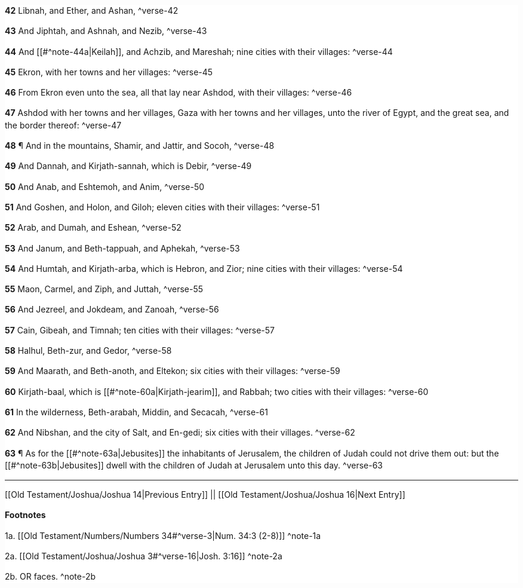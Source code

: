 **42**  Libnah, and Ether, and Ashan, ^verse-42

**43**  And Jiphtah, and Ashnah, and Nezib, ^verse-43

**44**  And [[#^note-44a|Keilah]], and Achzib, and Mareshah; nine cities with their villages: ^verse-44

**45**  Ekron, with her towns and her villages: ^verse-45

**46**  From Ekron even unto the sea, all that lay near Ashdod, with their villages: ^verse-46

**47**  Ashdod with her towns and her villages, Gaza with her towns and her villages, unto the river of Egypt, and the great sea, and the border thereof: ^verse-47

**48**  ¶ And in the mountains, Shamir, and Jattir, and Socoh, ^verse-48

**49**  And Dannah, and Kirjath-sannah, which is Debir, ^verse-49

**50**  And Anab, and Eshtemoh, and Anim, ^verse-50

**51**  And Goshen, and Holon, and Giloh; eleven cities with their villages: ^verse-51

**52**  Arab, and Dumah, and Eshean, ^verse-52

**53**  And Janum, and Beth-tappuah, and Aphekah, ^verse-53

**54**  And Humtah, and Kirjath-arba, which is Hebron, and Zior; nine cities with their villages: ^verse-54

**55**  Maon, Carmel, and Ziph, and Juttah, ^verse-55

**56**  And Jezreel, and Jokdeam, and Zanoah, ^verse-56

**57**  Cain, Gibeah, and Timnah; ten cities with their villages: ^verse-57

**58**  Halhul, Beth-zur, and Gedor, ^verse-58

**59**  And Maarath, and Beth-anoth, and Eltekon; six cities with their villages: ^verse-59

**60**  Kirjath-baal, which is [[#^note-60a|Kirjath-jearim]], and Rabbah; two cities with their villages: ^verse-60

**61**  In the wilderness, Beth-arabah, Middin, and Secacah, ^verse-61

**62**  And Nibshan, and the city of Salt, and En-gedi; six cities with their villages. ^verse-62

**63**  ¶ As for the [[#^note-63a|Jebusites]] the inhabitants of Jerusalem, the children of Judah could not drive them out: but the [[#^note-63b|Jebusites]] dwell with the children of Judah at Jerusalem unto this day. ^verse-63


---
[[Old Testament/Joshua/Joshua 14|Previous Entry]]  ||  [[Old Testament/Joshua/Joshua 16|Next Entry]]


**Footnotes**


1a. [[Old Testament/Numbers/Numbers 34#^verse-3|Num. 34:3 (2-8)]] ^note-1a

2a. [[Old Testament/Joshua/Joshua 3#^verse-16|Josh. 3:16]] ^note-2a

2b. OR faces. ^note-2b
